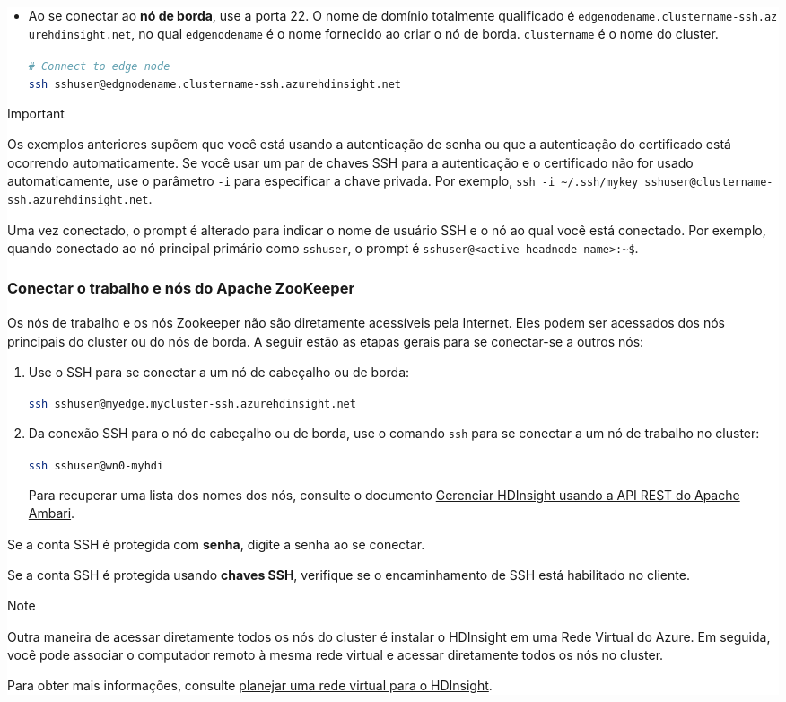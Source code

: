 * Ao se conectar ao __nó de borda__, use a porta 22. O nome de domínio totalmente qualificado é `edgenodename.clustername-ssh.azurehdinsight.net`, no qual `edgenodename` é o nome fornecido ao criar o nó de borda. `clustername` é o nome do cluster.

    ```bash
    # Connect to edge node
    ssh sshuser@edgnodename.clustername-ssh.azurehdinsight.net
    ```

> [!IMPORTANT]  
> Os exemplos anteriores supõem que você está usando a autenticação de senha ou que a autenticação do certificado está ocorrendo automaticamente. Se você usar um par de chaves SSH para a autenticação e o certificado não for usado automaticamente, use o parâmetro `-i` para especificar a chave privada. Por exemplo, `ssh -i ~/.ssh/mykey sshuser@clustername-ssh.azurehdinsight.net`.

Uma vez conectado, o prompt é alterado para indicar o nome de usuário SSH e o nó ao qual você está conectado. Por exemplo, quando conectado ao nó principal primário como `sshuser`, o prompt é `sshuser@<active-headnode-name>:~$`.

### <a name="connect-to-worker-and-apache-zookeeper-nodes"></a>Conectar o trabalho e nós do Apache ZooKeeper

Os nós de trabalho e os nós Zookeeper não são diretamente acessíveis pela Internet. Eles podem ser acessados dos nós principais do cluster ou do nós de borda. A seguir estão as etapas gerais para se conectar-se a outros nós:

1. Use o SSH para se conectar a um nó de cabeçalho ou de borda:

    ```bash
    ssh sshuser@myedge.mycluster-ssh.azurehdinsight.net
    ```

2. Da conexão SSH para o nó de cabeçalho ou de borda, use o comando `ssh` para se conectar a um nó de trabalho no cluster:

    ```bash
    ssh sshuser@wn0-myhdi
    ```

    Para recuperar uma lista dos nomes dos nós, consulte o documento [Gerenciar HDInsight usando a API REST do Apache Ambari](hdinsight-hadoop-manage-ambari-rest-api.md#get-the-fqdn-of-cluster-nodes).

Se a conta SSH é protegida com __senha__, digite a senha ao se conectar.

Se a conta SSH é protegida usando __chaves SSH__, verifique se o encaminhamento de SSH está habilitado no cliente.

> [!NOTE]  
> Outra maneira de acessar diretamente todos os nós do cluster é instalar o HDInsight em uma Rede Virtual do Azure. Em seguida, você pode associar o computador remoto à mesma rede virtual e acessar diretamente todos os nós no cluster.
>
> Para obter mais informações, consulte [planejar uma rede virtual para o HDInsight](hdinsight-plan-virtual-network-deployment.md).
